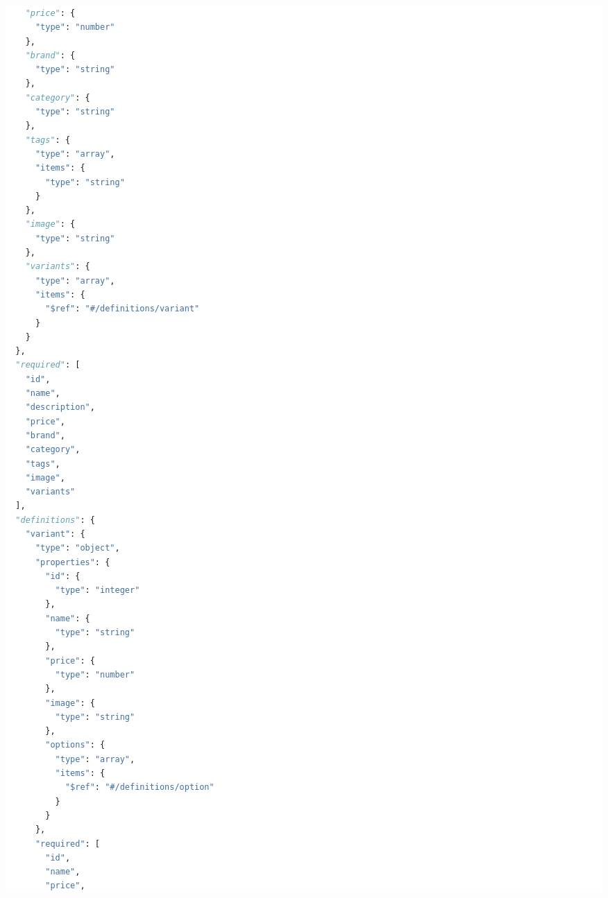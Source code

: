 ```python
    "price": {
      "type": "number"
    },
    "brand": {
      "type": "string"
    },
    "category": {
      "type": "string"
    },
    "tags": {
      "type": "array",
      "items": {
        "type": "string"
      }
    },
    "image": {
      "type": "string"
    },
    "variants": {
      "type": "array",
      "items": {
        "$ref": "#/definitions/variant"
      }
    }
  },
  "required": [
    "id",
    "name",
    "description",
    "price",
    "brand",
    "category",
    "tags",
    "image",
    "variants"
  ],
  "definitions": {
    "variant": {
      "type": "object",
      "properties": {
        "id": {
          "type": "integer"
        },
        "name": {
          "type": "string"
        },
        "price": {
          "type": "number"
        },
        "image": {
          "type": "string"
        },
        "options": {
          "type": "array",
          "items": {
            "$ref": "#/definitions/option"
          }
        }
      },
      "required": [
        "id",
        "name",
        "price",
```